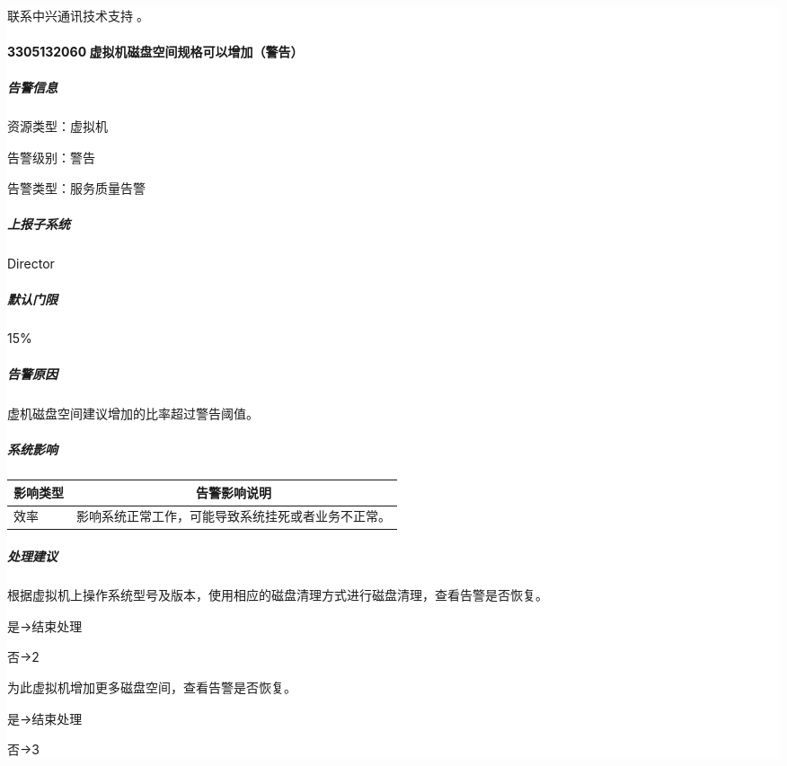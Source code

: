  


联系中兴通讯技术支持
。




#### 3305132060 虚拟机磁盘空间规格可以增加（警告） 


##### 告警信息 

 
资源类型：虚拟机 

 
告警级别：警告 

 
告警类型：服务质量告警 

 


##### 上报子系统 
Director 


##### 默认门限 
15% 


##### 告警原因 
虚机磁盘空间建议增加的比率超过警告阈值。 


##### 系统影响 
影响类型|告警影响说明
---|---
效率|影响系统正常工作，可能导致系统挂死或者业务不正常。


##### 处理建议 


根据虚拟机上操作系统型号及版本，使用相应的磁盘清理方式进行磁盘清理，查看告警是否恢复。 

 
是→结束处理 

 
否→2 

 


为此虚拟机增加更多磁盘空间，查看告警是否恢复。 

 
是→结束处理 

 
否→3 

 

